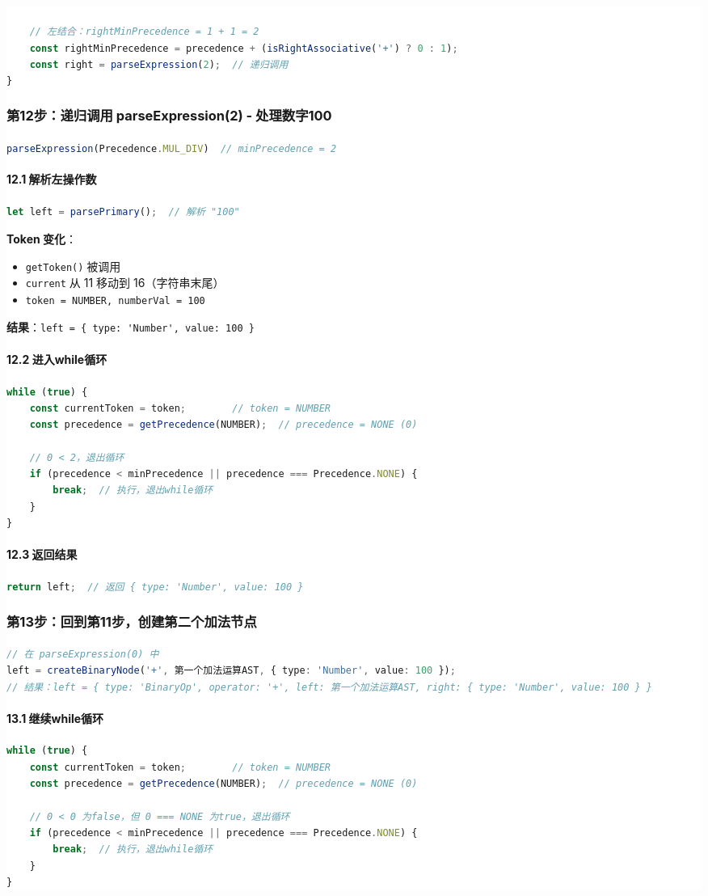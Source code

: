 ```typescript
    
    // 左结合：rightMinPrecedence = 1 + 1 = 2
    const rightMinPrecedence = precedence + (isRightAssociative('+') ? 0 : 1);
    const right = parseExpression(2);  // 递归调用
}
```

### 第12步：递归调用 parseExpression(2) - 处理数字100
```typescript
parseExpression(Precedence.MUL_DIV)  // minPrecedence = 2
```

#### 12.1 解析左操作数
```typescript
let left = parsePrimary();  // 解析 "100"
```

**Token 变化**：
- `getToken()` 被调用
- `current` 从 11 移动到 16（字符串末尾）
- `token = NUMBER, numberVal = 100`

**结果**：`left = { type: 'Number', value: 100 }`

#### 12.2 进入while循环
```typescript
while (true) {
    const currentToken = token;        // token = NUMBER
    const precedence = getPrecedence(NUMBER);  // precedence = NONE (0)
    
    // 0 < 2，退出循环
    if (precedence < minPrecedence || precedence === Precedence.NONE) {
        break;  // 执行，退出while循环
    }
}
```

#### 12.3 返回结果
```typescript
return left;  // 返回 { type: 'Number', value: 100 }
```

### 第13步：回到第11步，创建第二个加法节点
```typescript
// 在 parseExpression(0) 中
left = createBinaryNode('+', 第一个加法运算AST, { type: 'Number', value: 100 });
// 结果：left = { type: 'BinaryOp', operator: '+', left: 第一个加法运算AST, right: { type: 'Number', value: 100 } }
```

#### 13.1 继续while循环
```typescript
while (true) {
    const currentToken = token;        // token = NUMBER
    const precedence = getPrecedence(NUMBER);  // precedence = NONE (0)
    
    // 0 < 0 为false，但 0 === NONE 为true，退出循环
    if (precedence < minPrecedence || precedence === Precedence.NONE) {
        break;  // 执行，退出while循环
    }
}
```
